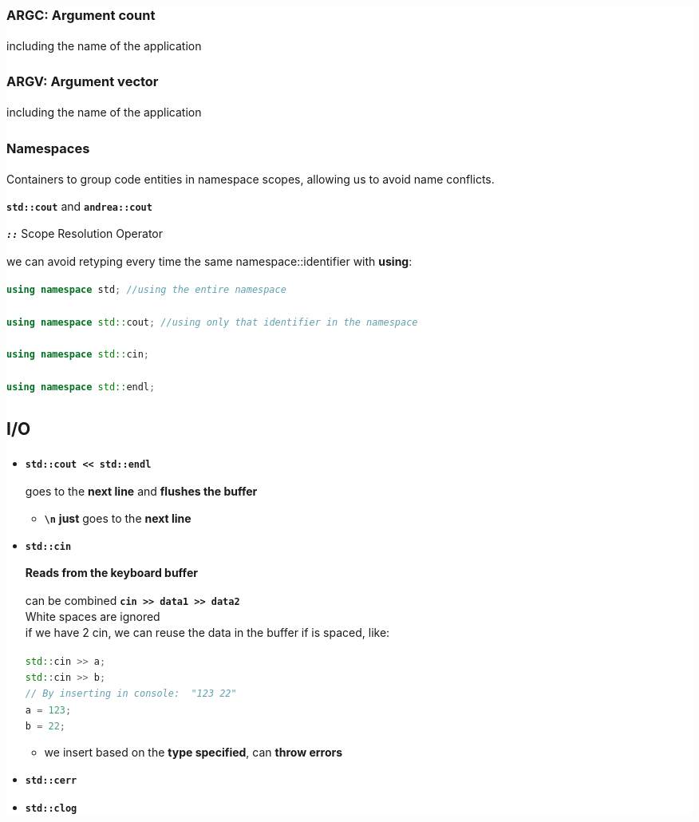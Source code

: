 ### **ARGC: Argument count**

including the name of the application


### **ARGV: Argument vector**

including the name of the application

### **Namespaces**

Containers to group code entities in namespace scopes, allowing us to avoid name conflicts.

**```std::cout```** and **```andrea::cout```**

***```::```*** Scope Resolution Operator

we can avoid retyping every time the same namespace::identifier with **using**:

```c++ 
using namespace std; //using the entire namespace

using namespace std::cout; //using only that identifier in the namespace

using namespace std::cin;

using namespace std::endl;
```


## **I/O**

- **```std::cout << std::endl```** 
  
  goes to the **next line** and **flushes the buffer**

  - **```\n```** **just** goes to the **next line**

- **```std::cin```** 
      
    **Reads from the keyboard buffer**

    can be combined **```cin >> data1 >> data2```**  
    White spaces are ignored  
    if we have 2 cin, we can reuse the data in the buffer if is spaced, like: 
    ```c++ 
    std::cin >> a; 
    std::cin >> b;
    // By inserting in console:  "123 22"
    a = 123;
    b = 22;
    ```
    - we insert based on the **type specified**, can **throw errors**


- **```std::cerr```**
- **```std::clog```**
